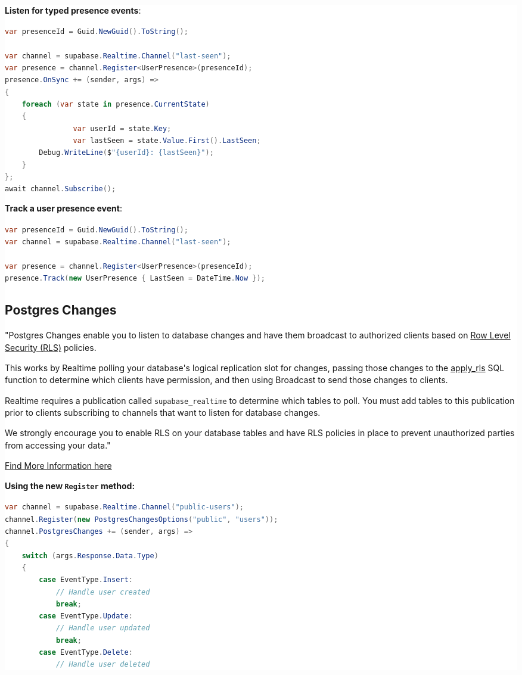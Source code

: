 **Listen for typed presence events**:

```c#
var presenceId = Guid.NewGuid().ToString();

var channel = supabase.Realtime.Channel("last-seen");
var presence = channel.Register<UserPresence>(presenceId);
presence.OnSync += (sender, args) =>
{
	foreach (var state in presence.CurrentState)
	{
                var userId = state.Key;
                var lastSeen = state.Value.First().LastSeen;
		Debug.WriteLine($"{userId}: {lastSeen}");
	}
};
await channel.Subscribe();
```

**Track a user presence event**:

```c#
var presenceId = Guid.NewGuid().ToString();
var channel = supabase.Realtime.Channel("last-seen");

var presence = channel.Register<UserPresence>(presenceId);
presence.Track(new UserPresence { LastSeen = DateTime.Now });
```

## Postgres Changes

"Postgres Changes enable you to listen to database changes and have them broadcast to authorized clients based
on [Row Level Security (RLS)](https://supabase.com/docs/guides/auth/row-level-security) policies.

This works by Realtime polling your database's logical replication slot for changes, passing those changes to
the [apply_rls](https://github.com/supabase/walrus#reading-wal) SQL function to determine which clients have permission,
and then using Broadcast to send those changes to clients.

Realtime requires a publication called `supabase_realtime` to determine which tables to poll. You must add tables to
this publication prior to clients subscribing to channels that want to listen for database changes.

We strongly encourage you to enable RLS on your database tables and have RLS policies in place to prevent unauthorized
parties from accessing your data."

[Find More Information here](https://supabase.com/docs/guides/realtime#postgres-changes)

**Using the new `Register` method:**

```c#
var channel = supabase.Realtime.Channel("public-users");
channel.Register(new PostgresChangesOptions("public", "users"));
channel.PostgresChanges += (sender, args) =>
{
	switch (args.Response.Data.Type)
	{
		case EventType.Insert:
			// Handle user created
			break;
		case EventType.Update:
			// Handle user updated
			break;
		case EventType.Delete:
			// Handle user deleted
```